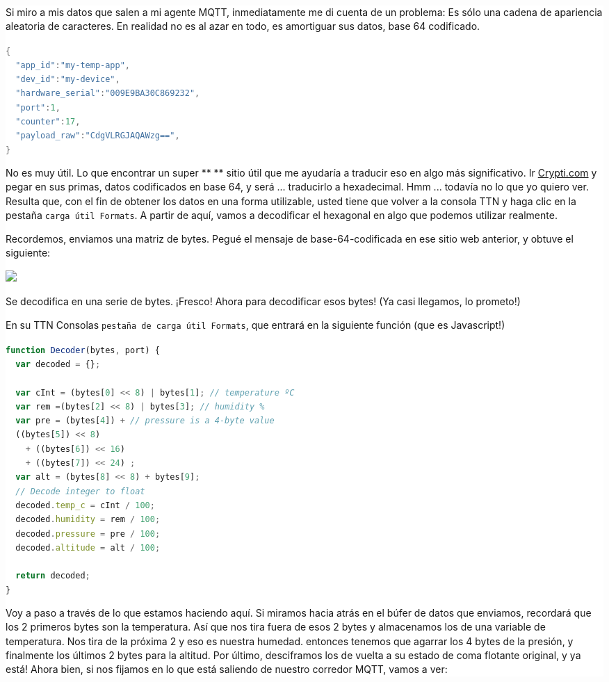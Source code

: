 Si miro a mis datos que salen a mi agente MQTT, inmediatamente me di cuenta de un problema: Es sólo una cadena de apariencia aleatoria de caracteres. En realidad no es al azar en todo, es amortiguar sus datos, base 64 codificado.

```cpp
{
  "app_id":"my-temp-app",
  "dev_id":"my-device",
  "hardware_serial":"009E9BA30C869232",
  "port":1,
  "counter":17,
  "payload_raw":"CdgVLRGJAQAWzg==",
}
```

No es muy útil. Lo que encontrar un super ** ** sitio útil que me ayudaría a traducir eso en algo más significativo. Ir [Crypti.com](https://cryptii.com/pipes/base64-to-hex) y pegar en sus primas, datos codificados en base 64, y será ... traducirlo a hexadecimal. Hmm ... todavía no lo que yo quiero ver. Resulta que, con el fin de obtener los datos en una forma utilizable, usted tiene que volver a la consola TTN y haga clic en la pestaña `carga útil Formats`. A partir de aquí, vamos a decodificar el hexagonal en algo que podemos utilizar realmente.

Recordemos, enviamos una matriz de bytes. Pegué el mensaje de base-64-codificada en ese sitio web anterior, y obtuve el siguiente:

![](/posts/category/iot-iot-software/images/Screen-Shot-2019-10-09-at-2.34.09-PM.png)

Se decodifica en una serie de bytes. ¡Fresco! Ahora para decodificar esos bytes! (Ya casi llegamos, lo prometo!)

En su TTN Consolas `pestaña de carga útil Formats`, que entrará en la siguiente función (que es Javascript!)

```js
function Decoder(bytes, port) {
  var decoded = {};

  var cInt = (bytes[0] << 8) | bytes[1]; // temperature ºC
  var rem =(bytes[2] << 8) | bytes[3]; // humidity %
  var pre = (bytes[4]) + // pressure is a 4-byte value
  ((bytes[5]) << 8)
    + ((bytes[6]) << 16)
    + ((bytes[7]) << 24) ;
  var alt = (bytes[8] << 8) + bytes[9];
  // Decode integer to float
  decoded.temp_c = cInt / 100;
  decoded.humidity = rem / 100;
  decoded.pressure = pre / 100;
  decoded.altitude = alt / 100;

  return decoded;
}
```

Voy a paso a través de lo que estamos haciendo aquí. Si miramos hacia atrás en el búfer de datos que enviamos, recordará que los 2 primeros bytes son la temperatura. Así que nos tira fuera de esos 2 bytes y almacenamos los de una variable de temperatura. Nos tira de la próxima 2 y eso es nuestra humedad. entonces tenemos que agarrar los 4 bytes de la presión, y finalmente los últimos 2 bytes para la altitud. Por último, desciframos los de vuelta a su estado de coma flotante original, y ya está! Ahora bien, si nos fijamos en lo que está saliendo de nuestro corredor MQTT, vamos a ver:
